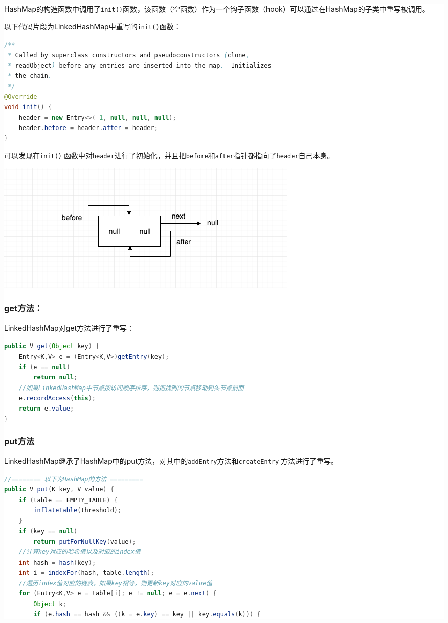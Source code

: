 HashMap的构造函数中调用了`init()`函数，该函数（空函数）作为一个钩子函数（hook）可以通过在HashMap的子类中重写被调用。

以下代码片段为LinkedHashMap中重写的`init()`函数：

```java
/**
 * Called by superclass constructors and pseudoconstructors (clone,
 * readObject) before any entries are inserted into the map.  Initializes
 * the chain.
 */
@Override
void init() {
    header = new Entry<>(-1, null, null, null);
    header.before = header.after = header;
}
```

可以发现在`init()` 函数中对`header`进行了初始化，并且把`before`和`after`指针都指向了`header`自己本身。

![Alt text](./img/header.png)

### get方法：

LinkedHashMap对get方法进行了重写：

```java
public V get(Object key) {
    Entry<K,V> e = (Entry<K,V>)getEntry(key);
    if (e == null)
        return null;
    //如果LinkedHashMap中节点按访问顺序排序，则把找到的节点移动到头节点前面
    e.recordAccess(this);
    return e.value;
}
```

### put方法

LinkedHashMap继承了HashMap中的put方法，对其中的`addEntry`方法和`createEntry` 方法进行了重写。

```java
//======== 以下为HashMap的方法 =========
public V put(K key, V value) {
    if (table == EMPTY_TABLE) {
        inflateTable(threshold);
    }
    if (key == null)
        return putForNullKey(value);
    //计算key对应的哈希值以及对应的index值
    int hash = hash(key);
    int i = indexFor(hash, table.length);
    //遍历index值对应的链表，如果key相等，则更新key对应的value值
    for (Entry<K,V> e = table[i]; e != null; e = e.next) {
        Object k;
        if (e.hash == hash && ((k = e.key) == key || key.equals(k))) {
```
